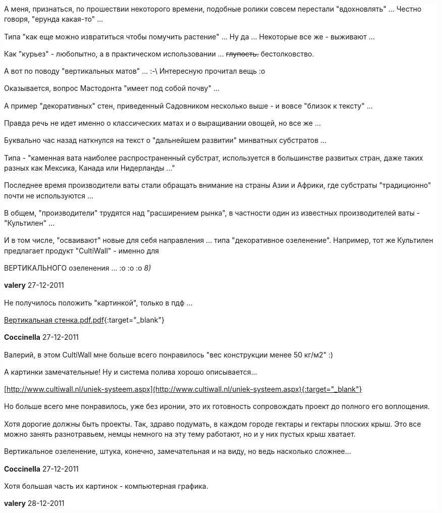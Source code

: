А меня, признаться, по прошествии некоторого времени, подобные ролики совсем перестали "вдохновлять" ... Честно говоря, "ерунда какая-то" ...

Типа "как еще можно извратиться чтобы помучить растение" ... Ну да ... Некоторые все же - выживают ...

Как "курьез" - любопытно, а в практическом использовании ... ~~глупость.~~ бестолковство.

А вот по поводу "вертикальных матов" ... :-\ Интересную прочитал вещь :o

Оказывается, вопрос Мастодонта "имеет под собой почву" ...

А пример "декоративных" стен, приведенный Садовником несколько выше - и вовсе "близок к тексту" ...

Правда речь не идет именно о классических матах и о выращивании овощей, но все же ...

Буквально час назад наткнулся на текст о "дальнейшем развитии" минватных субстратов ...

Типа - "каменная вата наиболее распространенный субстрат, используется в большинстве развитых стран, даже таких разных как Мексика, Канада или Нидерланды ..."

Последнее время производители ваты стали обращать внимание на страны Азии и Африки, где субстраты "традиционно" почти не используются ...

В общем, "производители" трудятся над "расширением рынка", в частности один из известных производителей ваты - "Культилен" ...

И в том числе, "осваивают" новые для себя направления ... типа "декоративное озеленение". Например, тот же Культилен предлагает продукт "CultiWall" - именно для 

ВЕРТИКАЛЬНОГО озеленения ... :o :o :o *8)*


**valery** 27-12-2011

Не получилось положить "картинкой", только в пдф ...

[Вертикальная стенка.pdf.pdf](https://t.me/ponics_ru_files/6890){:target="_blank"}

**Coccinella** 27-12-2011

Валерий, в этом CultiWall мне больше всего понравилось "вес конструкции менее 50 кг/м2" :)

А картинки замечательные! Ну и система полива хорошо описывается...

[http://www.cultiwall.nl/uniek-systeem.aspx](http://www.cultiwall.nl/uniek-systeem.aspx){:target="_blank"}

Но больше всего мне понравилось, уже без иронии, это их готовность сопровождать проект до полного его воплощения.

Хотя дорогие должны быть проекты. Так, здраво подумать, в каждом городе гектары и гектары плоских крыш. Это все можно занять разнотравьем, немцы немного на эту тему работают, но и у них пустых крыш хватает.

Вертикальное озеленение, штука, конечно, замечательная и на виду, но ведь насколько сложнее...


**Coccinella** 27-12-2011

Хотя большая часть их картинок - компьютерная графика.


**valery** 28-12-2011
